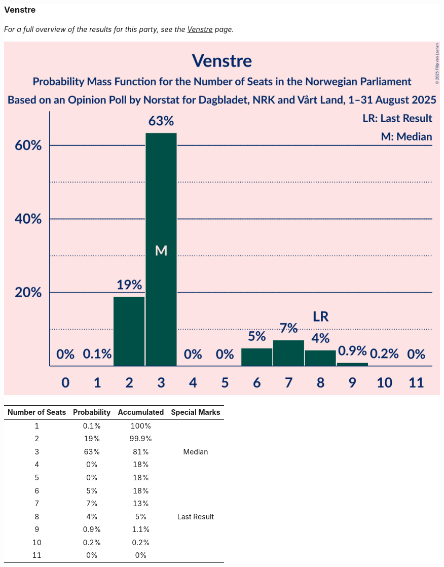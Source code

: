 
### Venstre

*For a full overview of the results for this party, see the [Venstre](party-venstre.html) page.*

![Graph with seats probability mass function not yet produced](2025-08-31-Norstat-seats-pmf-venstre.png "Seats Probability Mass Function")

| Number of Seats | Probability | Accumulated | Special Marks |
|:---------------:|:-----------:|:-----------:|:-------------:|
| 1 | 0.1% | 100% |  |
| 2 | 19% | 99.9% |  |
| 3 | 63% | 81% | Median |
| 4 | 0% | 18% |  |
| 5 | 0% | 18% |  |
| 6 | 5% | 18% |  |
| 7 | 7% | 13% |  |
| 8 | 4% | 5% | Last Result |
| 9 | 0.9% | 1.1% |  |
| 10 | 0.2% | 0.2% |  |
| 11 | 0% | 0% |  |
